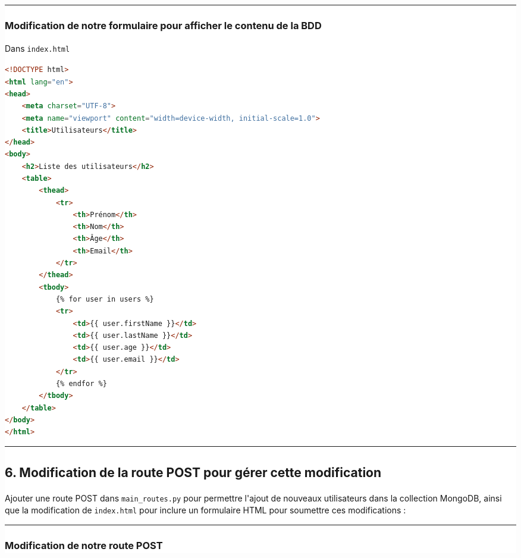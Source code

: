 ----

### Modification de notre formulaire pour afficher le contenu de la BDD

Dans `index.html`

```html
<!DOCTYPE html>
<html lang="en">
<head>
    <meta charset="UTF-8">
    <meta name="viewport" content="width=device-width, initial-scale=1.0">
    <title>Utilisateurs</title>
</head>
<body>
    <h2>Liste des utilisateurs</h2>
    <table>
        <thead>
            <tr>
                <th>Prénom</th>
                <th>Nom</th>
                <th>Âge</th>
                <th>Email</th>
            </tr>
        </thead>
        <tbody>
            {% for user in users %}
            <tr>
                <td>{{ user.firstName }}</td>
                <td>{{ user.lastName }}</td>
                <td>{{ user.age }}</td>
                <td>{{ user.email }}</td>
            </tr>
            {% endfor %}
        </tbody>
    </table>
</body>
</html>
```

---

## 6. Modification de la route POST pour gérer cette modification

Ajouter une route POST dans `main_routes.py` pour permettre l'ajout de nouveaux utilisateurs dans la collection MongoDB, ainsi que la modification de `index.html` pour inclure un formulaire HTML pour soumettre ces modifications :

---

### Modification de notre route POST
